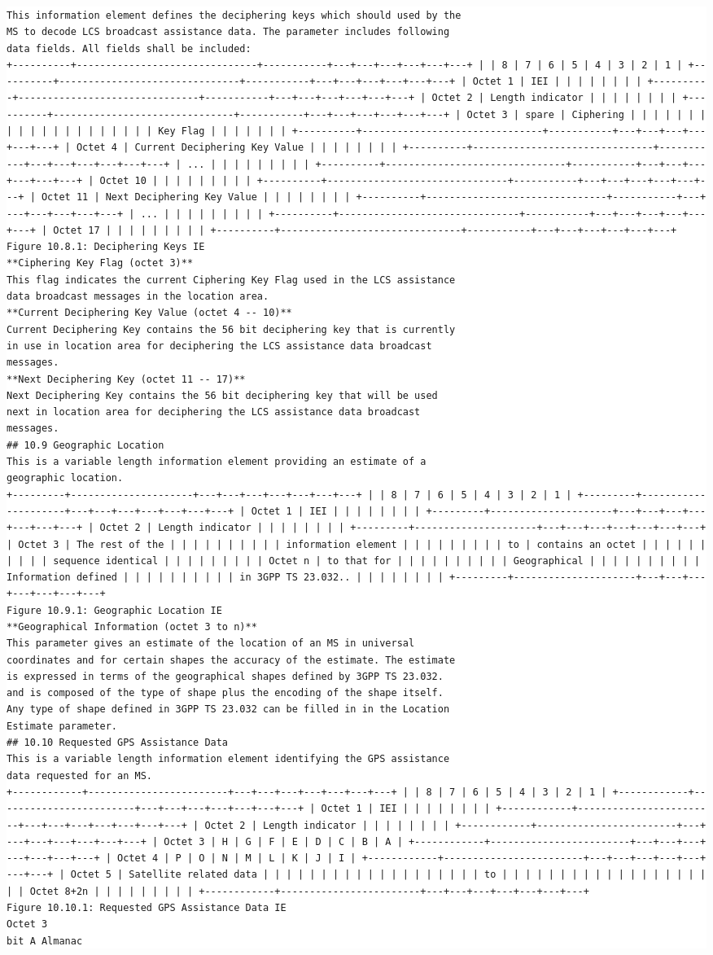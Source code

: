 ```{=html}
This information element defines the deciphering keys which should used by the
MS to decode LCS broadcast assistance data. The parameter includes following
data fields. All fields shall be included:
+----------+-------------------------------+-----------+---+---+---+---+---+---+ | | 8 | 7 | 6 | 5 | 4 | 3 | 2 | 1 | +----------+-------------------------------+-----------+---+---+---+---+---+---+ | Octet 1 | IEI | | | | | | | | +----------+-------------------------------+-----------+---+---+---+---+---+---+ | Octet 2 | Length indicator | | | | | | | | +----------+-------------------------------+-----------+---+---+---+---+---+---+ | Octet 3 | spare | Ciphering | | | | | | | | | | | | | | | | | | | | Key Flag | | | | | | | +----------+-------------------------------+-----------+---+---+---+---+---+---+ | Octet 4 | Current Deciphering Key Value | | | | | | | | +----------+-------------------------------+-----------+---+---+---+---+---+---+ | ... | | | | | | | | | +----------+-------------------------------+-----------+---+---+---+---+---+---+ | Octet 10 | | | | | | | | | +----------+-------------------------------+-----------+---+---+---+---+---+---+ | Octet 11 | Next Deciphering Key Value | | | | | | | | +----------+-------------------------------+-----------+---+---+---+---+---+---+ | ... | | | | | | | | | +----------+-------------------------------+-----------+---+---+---+---+---+---+ | Octet 17 | | | | | | | | | +----------+-------------------------------+-----------+---+---+---+---+---+---+
Figure 10.8.1: Deciphering Keys IE
**Ciphering Key Flag (octet 3)**
This flag indicates the current Ciphering Key Flag used in the LCS assistance
data broadcast messages in the location area.
**Current Deciphering Key Value (octet 4 -- 10)**
Current Deciphering Key contains the 56 bit deciphering key that is currently
in use in location area for deciphering the LCS assistance data broadcast
messages.
**Next Deciphering Key (octet 11 -- 17)**
Next Deciphering Key contains the 56 bit deciphering key that will be used
next in location area for deciphering the LCS assistance data broadcast
messages.
## 10.9 Geographic Location
This is a variable length information element providing an estimate of a
geographic location.
+---------+---------------------+---+---+---+---+---+---+---+ | | 8 | 7 | 6 | 5 | 4 | 3 | 2 | 1 | +---------+---------------------+---+---+---+---+---+---+---+ | Octet 1 | IEI | | | | | | | | +---------+---------------------+---+---+---+---+---+---+---+ | Octet 2 | Length indicator | | | | | | | | +---------+---------------------+---+---+---+---+---+---+---+ | Octet 3 | The rest of the | | | | | | | | | | information element | | | | | | | | | to | contains an octet | | | | | | | | | | sequence identical | | | | | | | | | Octet n | to that for | | | | | | | | | | Geographical | | | | | | | | | | Information defined | | | | | | | | | | in 3GPP TS 23.032.. | | | | | | | | +---------+---------------------+---+---+---+---+---+---+---+
Figure 10.9.1: Geographic Location IE
**Geographical Information (octet 3 to n)**
This parameter gives an estimate of the location of an MS in universal
coordinates and for certain shapes the accuracy of the estimate. The estimate
is expressed in terms of the geographical shapes defined by 3GPP TS 23.032.
and is composed of the type of shape plus the encoding of the shape itself.
Any type of shape defined in 3GPP TS 23.032 can be filled in in the Location
Estimate parameter.
## 10.10 Requested GPS Assistance Data
This is a variable length information element identifying the GPS assistance
data requested for an MS.
+------------+------------------------+---+---+---+---+---+---+---+ | | 8 | 7 | 6 | 5 | 4 | 3 | 2 | 1 | +------------+------------------------+---+---+---+---+---+---+---+ | Octet 1 | IEI | | | | | | | | +------------+------------------------+---+---+---+---+---+---+---+ | Octet 2 | Length indicator | | | | | | | | +------------+------------------------+---+---+---+---+---+---+---+ | Octet 3 | H | G | F | E | D | C | B | A | +------------+------------------------+---+---+---+---+---+---+---+ | Octet 4 | P | O | N | M | L | K | J | I | +------------+------------------------+---+---+---+---+---+---+---+ | Octet 5 | Satellite related data | | | | | | | | | | | | | | | | | | | to | | | | | | | | | | | | | | | | | | | | Octet 8+2n | | | | | | | | | +------------+------------------------+---+---+---+---+---+---+---+
Figure 10.10.1: Requested GPS Assistance Data IE
Octet 3
bit A Almanac
```